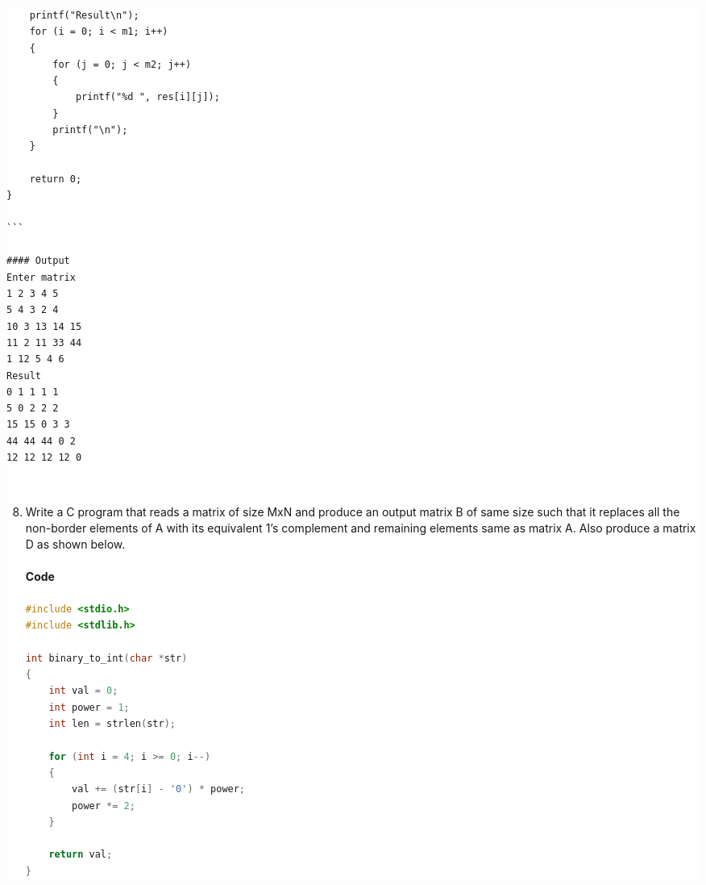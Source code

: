         printf("Result\n");
        for (i = 0; i < m1; i++)
        {
            for (j = 0; j < m2; j++)
            {
                printf("%d ", res[i][j]);
            }
            printf("\n");
        }

        return 0;
    }

    ```

    #### Output
    Enter matrix
    1 2 3 4 5
    5 4 3 2 4
    10 3 13 14 15
    11 2 11 33 44
    1 12 5 4 6
    Result
    0 1 1 1 1
    5 0 2 2 2
    15 15 0 3 3
    44 44 44 0 2
    12 12 12 12 0

<br>

8)	Write a C program that reads a matrix of size MxN and produce an output matrix B of same size such that it replaces all the non-border elements of A with its equivalent 1’s complement and remaining elements same as matrix A. Also produce a matrix D as shown below.

    #### Code
    ```c
    #include <stdio.h>
    #include <stdlib.h>

    int binary_to_int(char *str)
    {
        int val = 0;
        int power = 1;
        int len = strlen(str);

        for (int i = 4; i >= 0; i--)
        {
            val += (str[i] - '0') * power;
            power *= 2;
        }

        return val;
    }
